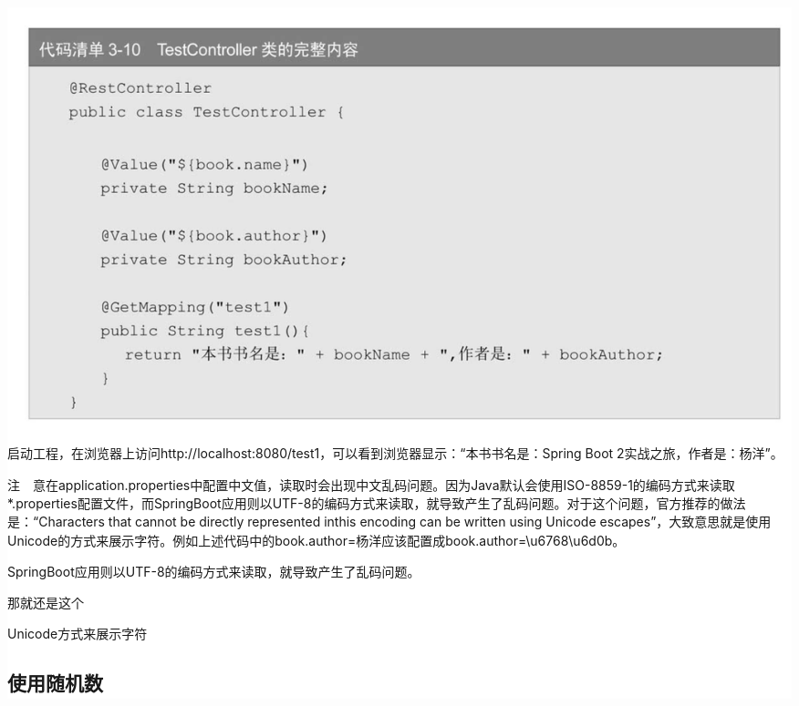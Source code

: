 



![image-20200306171733075](assets/image-20200306171733075.png)

启动工程，在浏览器上访问http://localhost:8080/test1，可以看到浏览器显示：“本书书名是：Spring Boot 2实战之旅，作者是：杨洋”。

注　意在application.properties中配置中文值，读取时会出现中文乱码问题。因为Java默认会使用ISO-8859-1的编码方式来读取*.properties配置文件，而SpringBoot应用则以UTF-8的编码方式来读取，就导致产生了乱码问题。对于这个问题，官方推荐的做法是：“Characters that cannot be directly represented inthis encoding can be written using Unicode escapes”，大致意思就是使用Unicode的方式来展示字符。例如上述代码中的book.author=杨洋应该配置成book.author=\u6768\u6d0b。

SpringBoot应用则以UTF-8的编码方式来读取，就导致产生了乱码问题。

那就还是这个  

Unicode方式来展示字符

## 使用随机数
